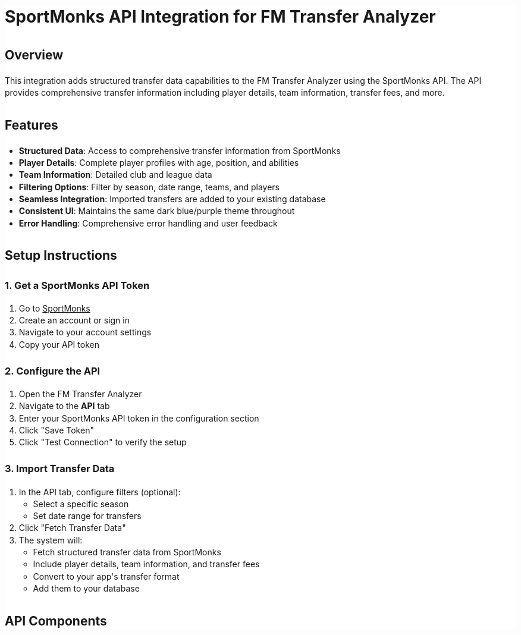# SportMonks API Integration for FM Transfer Analyzer

## Overview

This integration adds structured transfer data capabilities to the FM Transfer Analyzer using the SportMonks API. The API provides comprehensive transfer information including player details, team information, transfer fees, and more.

## Features

- **Structured Data**: Access to comprehensive transfer information from SportMonks
- **Player Details**: Complete player profiles with age, position, and abilities
- **Team Information**: Detailed club and league data
- **Filtering Options**: Filter by season, date range, teams, and players
- **Seamless Integration**: Imported transfers are added to your existing database
- **Consistent UI**: Maintains the same dark blue/purple theme throughout
- **Error Handling**: Comprehensive error handling and user feedback

## Setup Instructions

### 1. Get a SportMonks API Token

1. Go to [SportMonks](https://www.sportmonks.com/)
2. Create an account or sign in
3. Navigate to your account settings
4. Copy your API token

### 2. Configure the API

1. Open the FM Transfer Analyzer
2. Navigate to the **API** tab
3. Enter your SportMonks API token in the configuration section
4. Click "Save Token"
5. Click "Test Connection" to verify the setup

### 3. Import Transfer Data

1. In the API tab, configure filters (optional):
   - Select a specific season
   - Set date range for transfers
2. Click "Fetch Transfer Data"
3. The system will:
   - Fetch structured transfer data from SportMonks
   - Include player details, team information, and transfer fees
   - Convert to your app's transfer format
   - Add them to your database

## API Components
